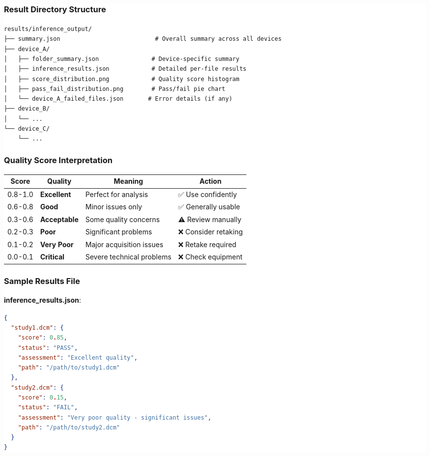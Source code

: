 ### Result Directory Structure

```
results/inference_output/
├── summary.json                           # Overall summary across all devices
├── device_A/
│   ├── folder_summary.json               # Device-specific summary
│   ├── inference_results.json            # Detailed per-file results
│   ├── score_distribution.png            # Quality score histogram
│   ├── pass_fail_distribution.png        # Pass/fail pie chart
│   └── device_A_failed_files.json       # Error details (if any)
├── device_B/
│   └── ...
└── device_C/
    └── ...
```

### Quality Score Interpretation

| Score | Quality | Meaning | Action |
|-------|---------|---------|--------|
| 0.8-1.0 | **Excellent** | Perfect for analysis | ✅ Use confidently |
| 0.6-0.8 | **Good** | Minor issues only | ✅ Generally usable |
| 0.3-0.6 | **Acceptable** | Some quality concerns | ⚠️ Review manually |
| 0.2-0.3 | **Poor** | Significant problems | ❌ Consider retaking |
| 0.1-0.2 | **Very Poor** | Major acquisition issues | ❌ Retake required |
| 0.0-0.1 | **Critical** | Severe technical problems | ❌ Check equipment |

### Sample Results File

**inference_results.json**:
```json
{
  "study1.dcm": {
    "score": 0.85,
    "status": "PASS",
    "assessment": "Excellent quality",
    "path": "/path/to/study1.dcm"
  },
  "study2.dcm": {
    "score": 0.15,
    "status": "FAIL",
    "assessment": "Very poor quality - significant issues",
    "path": "/path/to/study2.dcm"
  }
}
```
